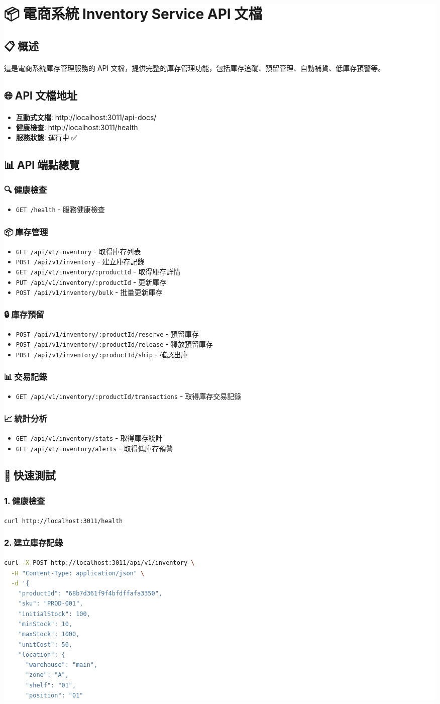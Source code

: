 # 📦 電商系統 Inventory Service API 文檔

## 📋 概述

這是電商系統庫存管理服務的 API 文檔，提供完整的庫存管理功能，包括庫存追蹤、預留管理、自動補貨、低庫存預警等。

## 🌐 API 文檔地址

- **互動式文檔**: http://localhost:3011/api-docs/
- **健康檢查**: http://localhost:3011/health
- **服務狀態**: 運行中 ✅

## 📊 API 端點總覽

### 🔍 健康檢查
- `GET /health` - 服務健康檢查

### 📦 庫存管理
- `GET /api/v1/inventory` - 取得庫存列表
- `POST /api/v1/inventory` - 建立庫存記錄
- `GET /api/v1/inventory/:productId` - 取得庫存詳情
- `PUT /api/v1/inventory/:productId` - 更新庫存
- `POST /api/v1/inventory/bulk` - 批量更新庫存

### 🔒 庫存預留
- `POST /api/v1/inventory/:productId/reserve` - 預留庫存
- `POST /api/v1/inventory/:productId/release` - 釋放預留庫存
- `POST /api/v1/inventory/:productId/ship` - 確認出庫

### 📊 交易記錄
- `GET /api/v1/inventory/:productId/transactions` - 取得庫存交易記錄

### 📈 統計分析
- `GET /api/v1/inventory/stats` - 取得庫存統計
- `GET /api/v1/inventory/alerts` - 取得低庫存預警

## 🔧 快速測試

### 1. 健康檢查
```bash
curl http://localhost:3011/health
```

### 2. 建立庫存記錄
```bash
curl -X POST http://localhost:3011/api/v1/inventory \
  -H "Content-Type: application/json" \
  -d '{
    "productId": "68b7d361f9f4bfdffafa3350",
    "sku": "PROD-001",
    "initialStock": 100,
    "minStock": 10,
    "maxStock": 1000,
    "unitCost": 50,
    "location": {
      "warehouse": "main",
      "zone": "A",
      "shelf": "01",
      "position": "01"
```